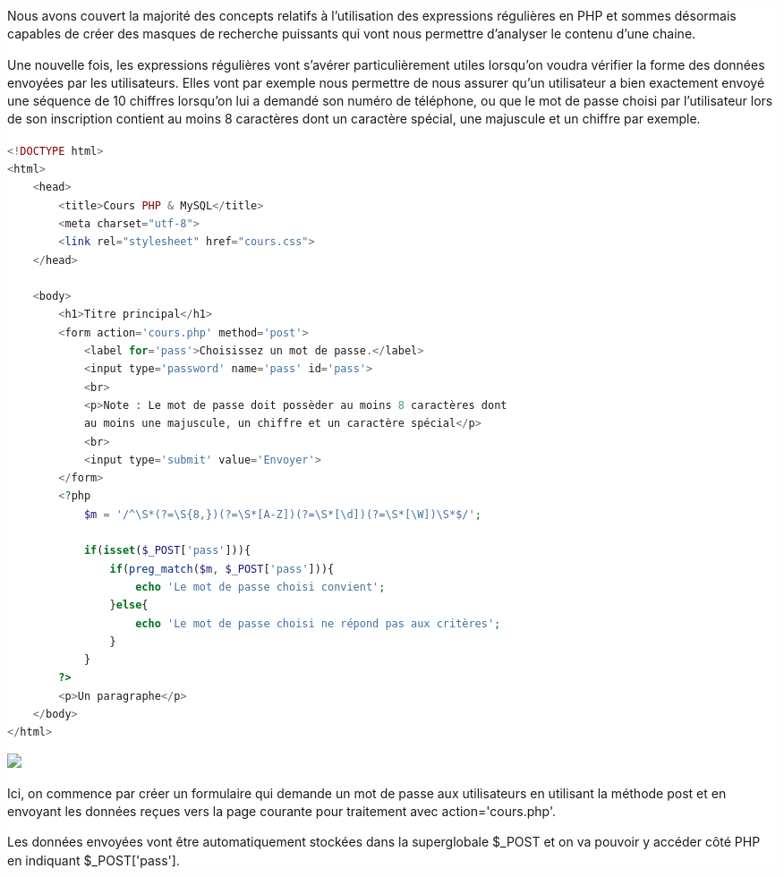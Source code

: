 Nous avons couvert la majorité des concepts relatifs à l’utilisation des expressions régulières en PHP et sommes désormais capables de créer des masques de recherche puissants qui vont nous permettre d’analyser le contenu d’une chaine.

Une nouvelle fois, les expressions régulières vont s’avérer particulièrement utiles lorsqu’on voudra vérifier la forme des données envoyées par les utilisateurs. Elles vont par exemple nous permettre de nous assurer qu’un utilisateur a bien exactement envoyé une séquence de 10 chiffres lorsqu’on lui a demandé son numéro de téléphone, ou que le mot de passe choisi par l’utilisateur lors de son inscription contient au moins 8 caractères dont un caractère spécial, une majuscule et un chiffre par exemple.
```php
<!DOCTYPE html>
<html>
    <head>
        <title>Cours PHP & MySQL</title>
        <meta charset="utf-8">
        <link rel="stylesheet" href="cours.css">
    </head>
    
    <body>
        <h1>Titre principal</h1>
        <form action='cours.php' method='post'>
            <label for='pass'>Choisissez un mot de passe.</label>
            <input type='password' name='pass' id='pass'>
            <br>
            <p>Note : Le mot de passe doit possèder au moins 8 caractères dont
            au moins une majuscule, un chiffre et un caractère spécial</p>
            <br>
            <input type='submit' value='Envoyer'>
        </form>
        <?php
            $m = '/^\S*(?=\S{8,})(?=\S*[A-Z])(?=\S*[\d])(?=\S*[\W])\S*$/';
            
            if(isset($_POST['pass'])){
                if(preg_match($m, $_POST['pass'])){
                    echo 'Le mot de passe choisi convient';
                }else{
                    echo 'Le mot de passe choisi ne répond pas aux critères';
                }
            }
        ?>
        <p>Un paragraphe</p>
    </body>
</html>
```
![](https://www.pierre-giraud.com/wp-content/uploads/2019/05/php-expression-reguliere-validation-mot-passe-resultat.png)

Ici, on commence par créer un formulaire qui demande un mot de passe aux utilisateurs en utilisant la méthode post et en envoyant les données reçues vers la page courante pour traitement avec action='cours.php'.

Les données envoyées vont être automatiquement stockées dans la superglobale $_POST et on va pouvoir y accéder côté PHP en indiquant $_POST['pass'].
